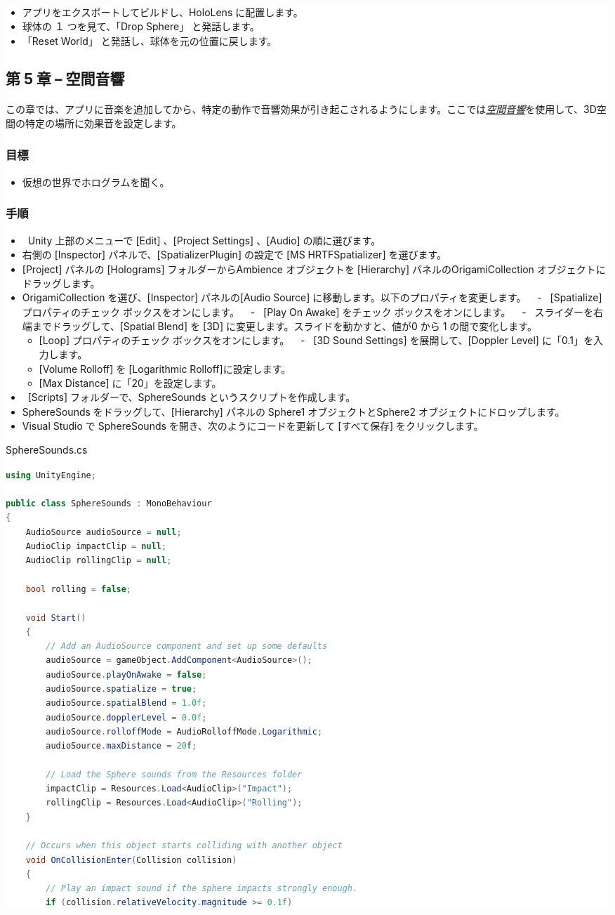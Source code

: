 -   アプリをエクスポートしてビルドし、HoloLens に配置します。
-   球体の １ つを見て、「Drop Sphere」 と発話します。
-   「Reset World」 と発話し、球体を元の位置に戻します。

## 第 5 章 – 空間音響

この章では、アプリに音楽を追加してから、特定の動作で音響効果が引き起こされるようにします。ここでは[*空間音響*](https://developer.microsoft.com/ja-jp/windows/mixed-reality/spatial_sound)を使用して、3D空間の特定の場所に効果音を設定します。

### 目標

-   仮想の世界でホログラムを聞く。

### 手順

-   Unity 上部のメニューで \[Edit\] 、\[Project Settings\] 、\[Audio\] の順に選びます。
-   右側の \[Inspector\] パネルで、\[SpatializerPlugin\] の設定で \[MS HRTFSpatializer\] を選びます。
-   \[Project\] パネルの \[Holograms\] フォルダーからAmbience オブジェクトを \[Hierarchy\] パネルのOrigamiCollection オブジェクトにドラッグします。
-   OrigamiCollection を選び、\[Inspector\] パネルの\[Audio Source\] に移動します。以下のプロパティを変更します。
    -   \[Spatialize\] プロパティのチェック ボックスをオンにします。
    -   \[Play On Awake\] をチェック ボックスをオンにします。
    -   スライダーを右端までドラッグして、\[Spatial Blend\] を \[3D\] に変更します。スライドを動かすと、値が0 から 1 の間で変化します。
    -   \[Loop\] プロパティのチェック ボックスをオンにします。
    -   \[3D Sound Settings\] を展開して、\[Doppler Level\] に「0.1」を入力します。
    -   \[Volume Rolloff\] を \[Logarithmic Rolloff\]に設定します。
    -   \[Max Distance\] に「20」を設定します。
-   \[Scripts\] フォルダーで、SphereSounds というスクリプトを作成します。
-   SphereSounds をドラッグして、\[Hierarchy\] パネルの Sphere1 オブジェクトとSphere2 オブジェクトにドロップします。
-   Visual Studio で SphereSounds を開き、次のようにコードを更新して \[すべて保存\] をクリックします。

SphereSounds.cs
```cs
using UnityEngine;

public class SphereSounds : MonoBehaviour
{
    AudioSource audioSource = null;
    AudioClip impactClip = null;
    AudioClip rollingClip = null;

    bool rolling = false;

    void Start()
    {
        // Add an AudioSource component and set up some defaults
        audioSource = gameObject.AddComponent<AudioSource>();
        audioSource.playOnAwake = false;
        audioSource.spatialize = true;
        audioSource.spatialBlend = 1.0f;
        audioSource.dopplerLevel = 0.0f;
        audioSource.rolloffMode = AudioRolloffMode.Logarithmic;
        audioSource.maxDistance = 20f;

        // Load the Sphere sounds from the Resources folder
        impactClip = Resources.Load<AudioClip>("Impact");
        rollingClip = Resources.Load<AudioClip>("Rolling");
    }

    // Occurs when this object starts colliding with another object
    void OnCollisionEnter(Collision collision)
    {
        // Play an impact sound if the sphere impacts strongly enough.
        if (collision.relativeVelocity.magnitude >= 0.1f)
```